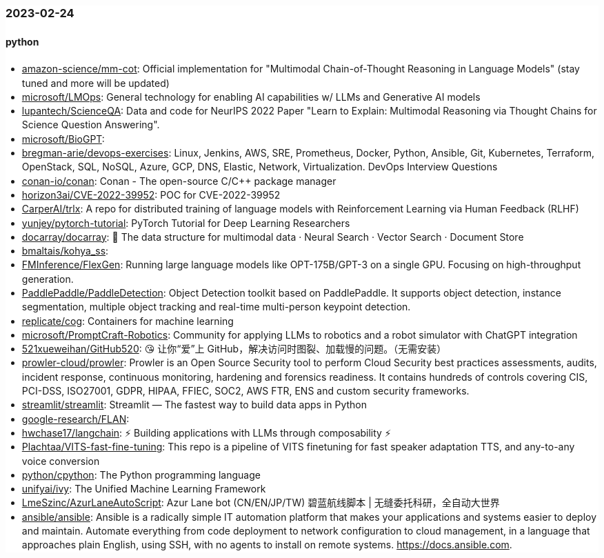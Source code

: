 ### 2023-02-24

#### python
* [amazon-science/mm-cot](https://github.com/amazon-science/mm-cot): Official implementation for "Multimodal Chain-of-Thought Reasoning in Language Models" (stay tuned and more will be updated)
* [microsoft/LMOps](https://github.com/microsoft/LMOps): General technology for enabling AI capabilities w/ LLMs and Generative AI models
* [lupantech/ScienceQA](https://github.com/lupantech/ScienceQA): Data and code for NeurIPS 2022 Paper "Learn to Explain: Multimodal Reasoning via Thought Chains for Science Question Answering".
* [microsoft/BioGPT](https://github.com/microsoft/BioGPT): 
* [bregman-arie/devops-exercises](https://github.com/bregman-arie/devops-exercises): Linux, Jenkins, AWS, SRE, Prometheus, Docker, Python, Ansible, Git, Kubernetes, Terraform, OpenStack, SQL, NoSQL, Azure, GCP, DNS, Elastic, Network, Virtualization. DevOps Interview Questions
* [conan-io/conan](https://github.com/conan-io/conan): Conan - The open-source C/C++ package manager
* [horizon3ai/CVE-2022-39952](https://github.com/horizon3ai/CVE-2022-39952): POC for CVE-2022-39952
* [CarperAI/trlx](https://github.com/CarperAI/trlx): A repo for distributed training of language models with Reinforcement Learning via Human Feedback (RLHF)
* [yunjey/pytorch-tutorial](https://github.com/yunjey/pytorch-tutorial): PyTorch Tutorial for Deep Learning Researchers
* [docarray/docarray](https://github.com/docarray/docarray): 🧬 The data structure for multimodal data · Neural Search · Vector Search · Document Store
* [bmaltais/kohya_ss](https://github.com/bmaltais/kohya_ss): 
* [FMInference/FlexGen](https://github.com/FMInference/FlexGen): Running large language models like OPT-175B/GPT-3 on a single GPU. Focusing on high-throughput generation.
* [PaddlePaddle/PaddleDetection](https://github.com/PaddlePaddle/PaddleDetection): Object Detection toolkit based on PaddlePaddle. It supports object detection, instance segmentation, multiple object tracking and real-time multi-person keypoint detection.
* [replicate/cog](https://github.com/replicate/cog): Containers for machine learning
* [microsoft/PromptCraft-Robotics](https://github.com/microsoft/PromptCraft-Robotics): Community for applying LLMs to robotics and a robot simulator with ChatGPT integration
* [521xueweihan/GitHub520](https://github.com/521xueweihan/GitHub520): 😘 让你“爱”上 GitHub，解决访问时图裂、加载慢的问题。（无需安装）
* [prowler-cloud/prowler](https://github.com/prowler-cloud/prowler): Prowler is an Open Source Security tool to perform Cloud Security best practices assessments, audits, incident response, continuous monitoring, hardening and forensics readiness. It contains hundreds of controls covering CIS, PCI-DSS, ISO27001, GDPR, HIPAA, FFIEC, SOC2, AWS FTR, ENS and custom security frameworks.
* [streamlit/streamlit](https://github.com/streamlit/streamlit): Streamlit — The fastest way to build data apps in Python
* [google-research/FLAN](https://github.com/google-research/FLAN): 
* [hwchase17/langchain](https://github.com/hwchase17/langchain): ⚡ Building applications with LLMs through composability ⚡
* [Plachtaa/VITS-fast-fine-tuning](https://github.com/Plachtaa/VITS-fast-fine-tuning): This repo is a pipeline of VITS finetuning for fast speaker adaptation TTS, and any-to-any voice conversion
* [python/cpython](https://github.com/python/cpython): The Python programming language
* [unifyai/ivy](https://github.com/unifyai/ivy): The Unified Machine Learning Framework
* [LmeSzinc/AzurLaneAutoScript](https://github.com/LmeSzinc/AzurLaneAutoScript): Azur Lane bot (CN/EN/JP/TW) 碧蓝航线脚本 | 无缝委托科研，全自动大世界
* [ansible/ansible](https://github.com/ansible/ansible): Ansible is a radically simple IT automation platform that makes your applications and systems easier to deploy and maintain. Automate everything from code deployment to network configuration to cloud management, in a language that approaches plain English, using SSH, with no agents to install on remote systems. https://docs.ansible.com.
